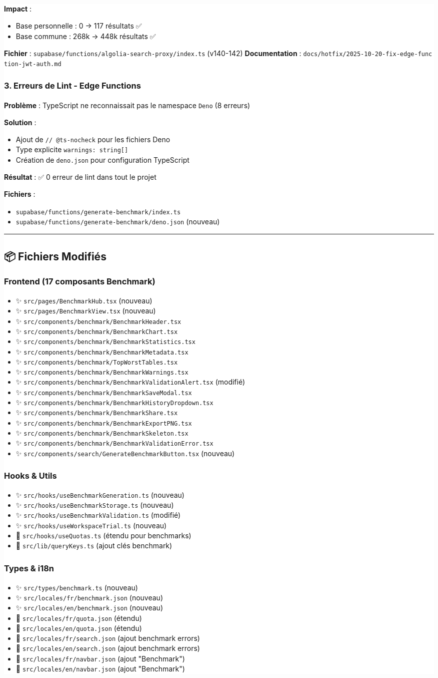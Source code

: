 **Impact** :
- Base personnelle : 0 → 117 résultats ✅
- Base commune : 268k → 448k résultats ✅

**Fichier** : `supabase/functions/algolia-search-proxy/index.ts` (v140-142)
**Documentation** : `docs/hotfix/2025-10-20-fix-edge-function-jwt-auth.md`

### 3. Erreurs de Lint - Edge Functions

**Problème** : TypeScript ne reconnaissait pas le namespace `Deno` (8 erreurs)

**Solution** :
- Ajout de `// @ts-nocheck` pour les fichiers Deno
- Type explicite `warnings: string[]`
- Création de `deno.json` pour configuration TypeScript

**Résultat** : ✅ 0 erreur de lint dans tout le projet

**Fichiers** :
- `supabase/functions/generate-benchmark/index.ts`
- `supabase/functions/generate-benchmark/deno.json` (nouveau)

---

## 📦 Fichiers Modifiés

### Frontend (17 composants Benchmark)
- ✨ `src/pages/BenchmarkHub.tsx` (nouveau)
- ✨ `src/pages/BenchmarkView.tsx` (nouveau)
- ✨ `src/components/benchmark/BenchmarkHeader.tsx` 
- ✨ `src/components/benchmark/BenchmarkChart.tsx`
- ✨ `src/components/benchmark/BenchmarkStatistics.tsx`
- ✨ `src/components/benchmark/BenchmarkMetadata.tsx`
- ✨ `src/components/benchmark/TopWorstTables.tsx`
- ✨ `src/components/benchmark/BenchmarkWarnings.tsx`
- ✨ `src/components/benchmark/BenchmarkValidationAlert.tsx` (modifié)
- ✨ `src/components/benchmark/BenchmarkSaveModal.tsx`
- ✨ `src/components/benchmark/BenchmarkHistoryDropdown.tsx`
- ✨ `src/components/benchmark/BenchmarkShare.tsx`
- ✨ `src/components/benchmark/BenchmarkExportPNG.tsx`
- ✨ `src/components/benchmark/BenchmarkSkeleton.tsx`
- ✨ `src/components/benchmark/BenchmarkValidationError.tsx`
- ✨ `src/components/search/GenerateBenchmarkButton.tsx` (nouveau)

### Hooks & Utils
- ✨ `src/hooks/useBenchmarkGeneration.ts` (nouveau)
- ✨ `src/hooks/useBenchmarkStorage.ts` (nouveau)
- ✨ `src/hooks/useBenchmarkValidation.ts` (modifié)
- ✨ `src/hooks/useWorkspaceTrial.ts` (nouveau)
- 🔧 `src/hooks/useQuotas.ts` (étendu pour benchmarks)
- 🔧 `src/lib/queryKeys.ts` (ajout clés benchmark)

### Types & i18n
- ✨ `src/types/benchmark.ts` (nouveau)
- ✨ `src/locales/fr/benchmark.json` (nouveau)
- ✨ `src/locales/en/benchmark.json` (nouveau)
- 🔧 `src/locales/fr/quota.json` (étendu)
- 🔧 `src/locales/en/quota.json` (étendu)
- 🔧 `src/locales/fr/search.json` (ajout benchmark errors)
- 🔧 `src/locales/en/search.json` (ajout benchmark errors)
- 🔧 `src/locales/fr/navbar.json` (ajout "Benchmark")
- 🔧 `src/locales/en/navbar.json` (ajout "Benchmark")
